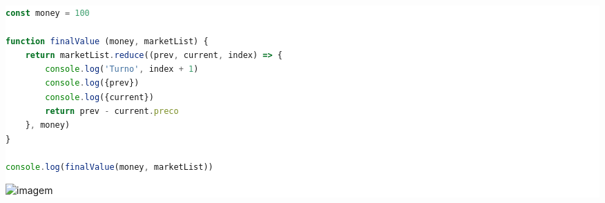 ```js
const money = 100

function finalValue (money, marketList) {
    return marketList.reduce((prev, current, index) => {
        console.log('Turno', index + 1)
        console.log({prev})
        console.log({current})
        return prev - current.preco
    }, money)
}

console.log(finalValue(money, marketList))

```

![imagem](https://s3.us-west-2.amazonaws.com/secure.notion-static.com/075aa71f-5027-49b8-b61b-18b4938000d1/Untitled.png?X-Amz-Algorithm=AWS4-HMAC-SHA256&X-Amz-Content-Sha256=UNSIGNED-PAYLOAD&X-Amz-Credential=AKIAT73L2G45EIPT3X45%2F20220428%2Fus-west-2%2Fs3%2Faws4_request&X-Amz-Date=20220428T011822Z&X-Amz-Expires=86400&X-Amz-Signature=00d67067fc4fbd022a4e02d3fc22e4edfa82c91d2db3fc026092eecb8979291b&X-Amz-SignedHeaders=host&response-content-disposition=filename%20%3D%22Untitled.png%22&x-id=GetObject)